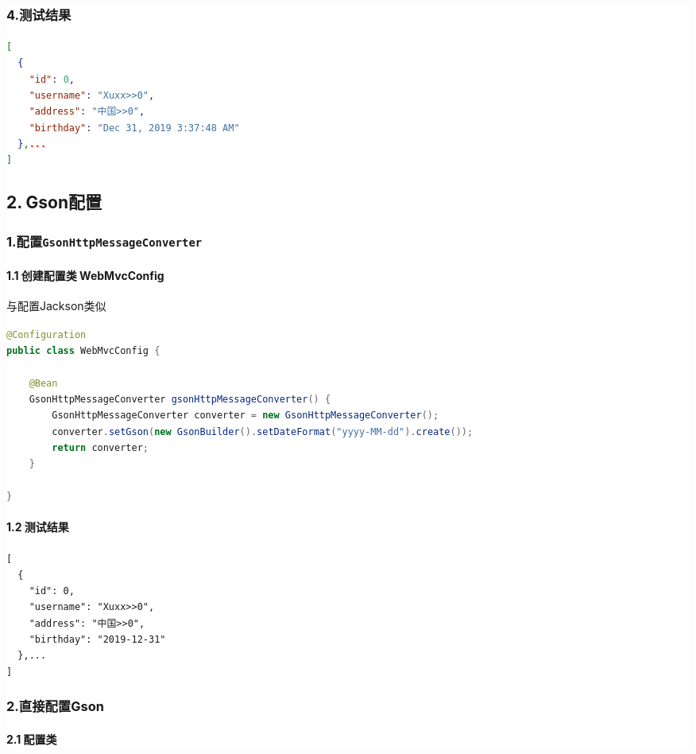 
### 4.测试结果

```json
[
  {
    "id": 0,
    "username": "Xuxx>>0",
    "address": "中国>>0",
    "birthday": "Dec 31, 2019 3:37:48 AM"
  },...
]
```

## 2. Gson配置

### 1.配置`GsonHttpMessageConverter`

#### 1.1 创建配置类 WebMvcConfig

与配置Jackson类似

```java
@Configuration
public class WebMvcConfig {
    
    @Bean
    GsonHttpMessageConverter gsonHttpMessageConverter() {
        GsonHttpMessageConverter converter = new GsonHttpMessageConverter();
        converter.setGson(new GsonBuilder().setDateFormat("yyyy-MM-dd").create());
        return converter;
    }

}
```

#### 1.2 测试结果

```xml
[
  {
    "id": 0,
    "username": "Xuxx>>0",
    "address": "中国>>0",
    "birthday": "2019-12-31"
  },...
]
```

### 2.直接配置Gson

#### 2.1 配置类
